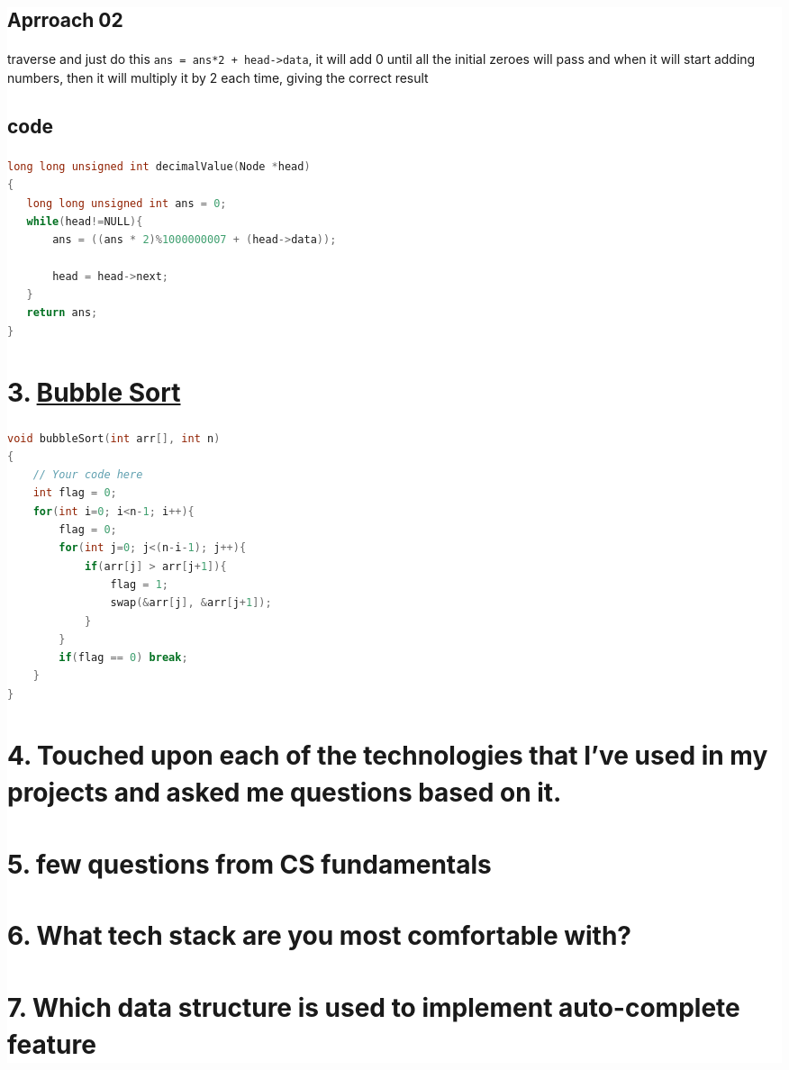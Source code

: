 ## Aprroach 02
traverse and just do this ``` ans = ans*2 + head->data ```, it will add 0 until all the initial zeroes will pass and when it will start adding numbers, then it will multiply it by 2 each time, giving the correct result

## code
```cpp
long long unsigned int decimalValue(Node *head)
{
   long long unsigned int ans = 0;
   while(head!=NULL){
       ans = ((ans * 2)%1000000007 + (head->data));
       
       head = head->next;
   }
   return ans;
}
```

# 3. [Bubble Sort](https://www.geeksforgeeks.org/bubble-sort/)


```cpp
void bubbleSort(int arr[], int n)
{
    // Your code here    
    int flag = 0;
    for(int i=0; i<n-1; i++){
        flag = 0;
        for(int j=0; j<(n-i-1); j++){
            if(arr[j] > arr[j+1]){
                flag = 1;
                swap(&arr[j], &arr[j+1]);
            }
        }
        if(flag == 0) break;
    }
}
```
# 4. Touched upon each of the technologies that I’ve used in my projects and asked me questions based on it.
# 5. few questions from CS fundamentals
# 6. What tech stack are you most comfortable with?
# 7. Which data structure is used to implement auto-complete feature
